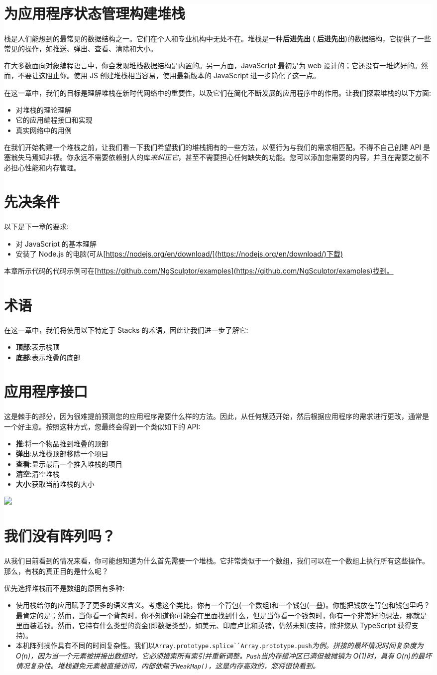 # 为应用程序状态管理构建堆栈

栈是人们能想到的最常见的数据结构之一。它们在个人和专业机构中无处不在。堆栈是一种**后进先出** ( **后进先出**)的数据结构，它提供了一些常见的操作，如推送、弹出、查看、清除和大小。

在大多数面向对象编程语言中，你会发现堆栈数据结构是内置的。另一方面，JavaScript 最初是为 web 设计的；它还没有一堆烤好的。然而，不要让这阻止你。使用 JS 创建堆栈相当容易，使用最新版本的 JavaScript 进一步简化了这一点。

在这一章中，我们的目标是理解堆栈在新时代网络中的重要性，以及它们在简化不断发展的应用程序中的作用。让我们探索堆栈的以下方面:

*   对堆栈的理论理解
*   它的应用编程接口和实现
*   真实网络中的用例

在我们开始构建一个堆栈之前，让我们看一下我们希望我们的堆栈拥有的一些方法，以便行为与我们的需求相匹配。不得不自己创建 API 是塞翁失马焉知非福。你永远不需要依赖别人的库*来纠正它*，甚至不需要担心任何缺失的功能。您可以添加您需要的内容，并且在需要之前不必担心性能和内存管理。

# 先决条件

以下是下一章的要求:

*   对 JavaScript 的基本理解
*   安装了 Node.js 的电脑(可从[https://nodejs.org/en/download/](https://nodejs.org/en/download/)下载)

本章所示代码的代码示例可在[https://github.com/NgSculptor/examples](https://github.com/NgSculptor/examples)找到。

# 术语

在这一章中，我们将使用以下特定于 Stacks 的术语，因此让我们进一步了解它:

*   **顶部**:表示栈顶
*   **底部**:表示堆叠的底部

# 应用程序接口

这是棘手的部分，因为很难提前预测您的应用程序需要什么样的方法。因此，从任何规范开始，然后根据应用程序的需求进行更改，通常是一个好主意。按照这种方式，您最终会得到一个类似如下的 API:

*   **推**:将一个物品推到堆叠的顶部
*   **弹出**:从堆栈顶部移除一个项目
*   **查看**:显示最后一个推入堆栈的项目
*   **清空**:清空堆栈
*   **大小**:获取当前堆栈的大小

![](assets/00895cb7-ce03-49c1-866a-6ebc7c158459.png)

# 我们没有阵列吗？

从我们目前看到的情况来看，你可能想知道为什么首先需要一个堆栈。它非常类似于一个数组，我们可以在一个数组上执行所有这些操作。那么，有栈的真正目的是什么呢？

优先选择堆栈而不是数组的原因有多种:

*   使用栈给你的应用赋予了更多的语义含义。考虑这个类比，你有一个背包(一个数组)和一个钱包(一叠)。你能把钱放在背包和钱包里吗？最肯定的是；然而，当你看一个背包时，你不知道你可能会在里面找到什么，但是当你看一个钱包时，你有一个非常好的想法，那就是里面装着钱。然而，它持有什么类型的资金(即数据类型)，如美元、印度卢比和英镑，仍然未知(支持，除非您从 TypeScript 获得支持)。
*   本机阵列操作具有不同的时间复杂性。我们以`Array.prototype.splice``Array.prototype.push`*为例。拼接的最坏情况时间复杂度为 O(n)，因为当一个元素被拼接出数组时，它必须搜索所有索引并重新调整。`Push`当内存缓冲区已满但被摊销为 O(1)时，具有 O(n)的最坏情况复杂性。堆栈避免元素被直接访问，内部依赖于`WeakMap()`，这是内存高效的，您将很快看到。*
